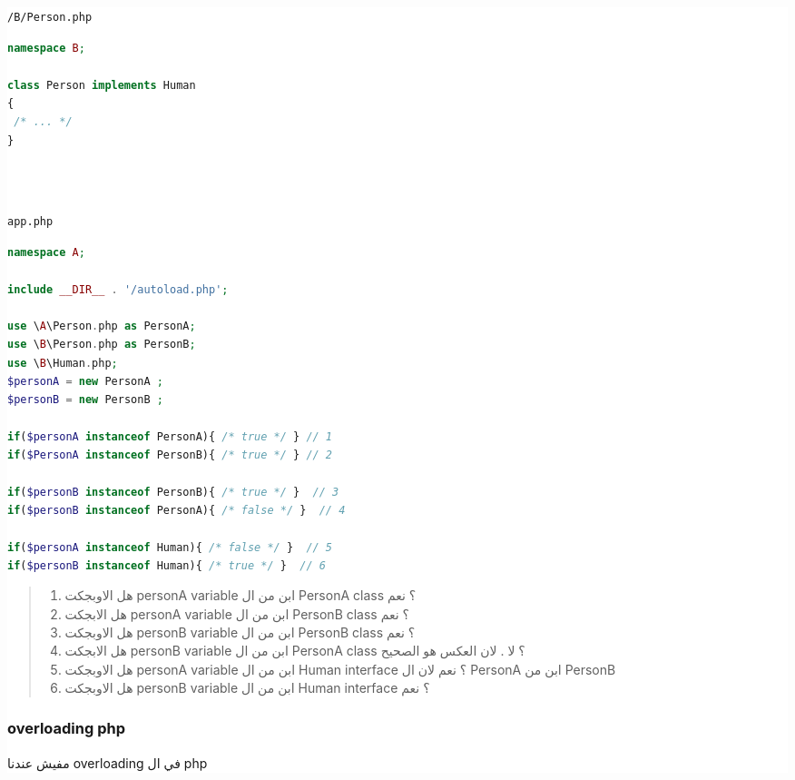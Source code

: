 ```http
/B/Person.php
```
```php
namespace B;

class Person implements Human
{
 /* ... */
}
```
<br>
<br>

```http
app.php
```
```php
namespace A;

include __DIR__ . '/autoload.php';

use \A\Person.php as PersonA;
use \B\Person.php as PersonB;
use \B\Human.php;
$personA = new PersonA ;
$personB = new PersonB ;

if($personA instanceof PersonA){ /* true */ } // 1
if($PersonA instanceof PersonB){ /* true */ } // 2

if($personB instanceof PersonB){ /* true */ }  // 3
if($personB instanceof PersonA){ /* false */ }  // 4

if($personA instanceof Human){ /* false */ }  // 5
if($personB instanceof Human){ /* true */ }  // 6

```
> 1. هل الاوبجكت personA variable ابن من ال PersonA class ؟
 نعم
> 2. هل الابجكت personA variable ابن من ال PersonB class ؟
    نعم
> 3. هل الاوبجكت personB variable ابن من ال PersonB class ؟
 نعم
> 4. هل الابجكت personB variable ابن من ال PersonA class ؟
    لا . لان العكس هو الصحيح
> 5. هل الاوبجكت personA variable ابن من ال Human interface ؟
 نعم لان ال PersonA ابن من PersonB
> 6. هل الاوبجكت personB variable ابن من ال Human interface ؟
 نعم

### overloading php
مفيش عندنا overloading في ال  php
